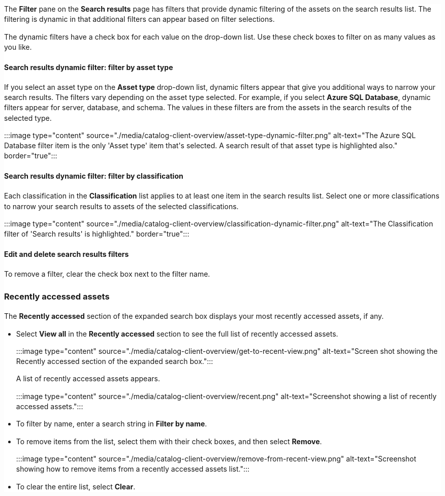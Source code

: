 The **Filter** pane on the **Search results** page has filters that provide dynamic filtering of the assets on the search results list. The filtering is dynamic in that additional filters can appear based on filter selections.

The dynamic filters have a check box for each value on the drop-down list. Use these check boxes to filter on as many values as you like.

#### Search results dynamic filter: filter by asset type

If you select an asset type on the **Asset type** drop-down list, dynamic filters appear that give you additional ways to narrow your search results. The filters vary depending on the asset type selected. For example, if you select **Azure SQL Database**, dynamic filters appear for server, database, and schema. The values in these filters are from the assets in the search results of the selected type.

:::image type="content" source="./media/catalog-client-overview/asset-type-dynamic-filter.png" alt-text="The Azure SQL Database filter item is the only 'Asset type' item that's selected. A search result of that asset type is highlighted also." border="true":::

#### Search results dynamic filter: filter by classification

Each classification in the **Classification** list applies to at least one item in the search results list. Select one or more classifications to narrow your search results to assets of the selected classifications.

:::image type="content" source="./media/catalog-client-overview/classification-dynamic-filter.png" alt-text="The Classification filter of 'Search results' is highlighted." border="true":::

#### Edit and delete search results filters

To remove a filter, clear the check box next to the filter name.

### Recently accessed assets

The **Recently accessed** section of the expanded search box displays your most recently accessed assets, if any.

- Select **View all** in the **Recently accessed** section to see the full list of recently accessed assets.

   :::image type="content" source="./media/catalog-client-overview/get-to-recent-view.png" alt-text="Screen shot showing the Recently accessed section of the expanded search box.":::

   A list of recently accessed assets appears.

   :::image type="content" source="./media/catalog-client-overview/recent.png" alt-text="Screenshot showing a list of recently accessed assets.":::

- To filter by name, enter a search string in **Filter by name**.

- To remove items from the list, select them with their check boxes, and then select **Remove**.

   :::image type="content" source="./media/catalog-client-overview/remove-from-recent-view.png" alt-text="Screenshot showing how to remove items from a recently accessed assets list.":::

- To clear the entire list, select **Clear**.

